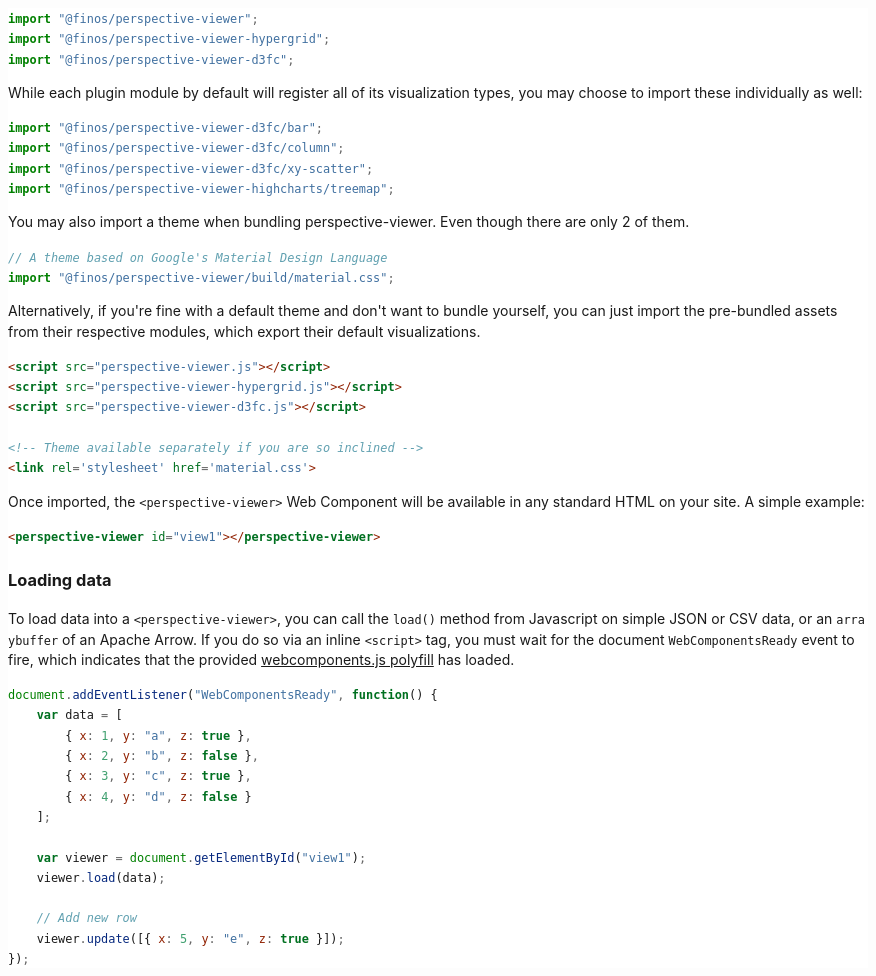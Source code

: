 ```javascript
import "@finos/perspective-viewer";
import "@finos/perspective-viewer-hypergrid";
import "@finos/perspective-viewer-d3fc";
```

While each plugin module by default will register all of its visualization types,
you may choose to import these individually as well:

```javascript
import "@finos/perspective-viewer-d3fc/bar";
import "@finos/perspective-viewer-d3fc/column";
import "@finos/perspective-viewer-d3fc/xy-scatter";
import "@finos/perspective-viewer-highcharts/treemap";
```

You may also import a theme when bundling perspective-viewer. Even though there
are only 2 of them.

```javascript
// A theme based on Google's Material Design Language
import "@finos/perspective-viewer/build/material.css";
```

Alternatively, if you're fine with a default theme and don't want to bundle yourself,
you can just import the pre-bundled assets from their respective modules, which
export their default visualizations.

```html
<script src="perspective-viewer.js"></script>
<script src="perspective-viewer-hypergrid.js"></script>
<script src="perspective-viewer-d3fc.js"></script>

<!-- Theme available separately if you are so inclined -->
<link rel='stylesheet' href='material.css'>
```

Once imported, the `<perspective-viewer>` Web Component will be available in
any standard HTML on your site. A simple example:

```html
<perspective-viewer id="view1"></perspective-viewer>
```

### Loading data

To load data into a `<perspective-viewer>`, you can call the `load()` method
from Javascript on simple JSON or CSV data, or an `arraybuffer` of an Apache
Arrow. If you do so via an inline `<script>` tag, you must wait for the
document `WebComponentsReady` event to fire, which indicates that the provided
[webcomponents.js polyfill](https://github.com/webcomponents/webcomponentsjs)
has loaded.

```javascript
document.addEventListener("WebComponentsReady", function() {
    var data = [
        { x: 1, y: "a", z: true },
        { x: 2, y: "b", z: false },
        { x: 3, y: "c", z: true },
        { x: 4, y: "d", z: false }
    ];

    var viewer = document.getElementById("view1");
    viewer.load(data);

    // Add new row
    viewer.update([{ x: 5, y: "e", z: true }]);
});
```
